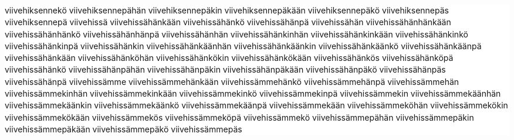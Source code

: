viivehiksennekö
viivehiksennepähän
viivehiksennepäkin
viivehiksennepäkään
viivehiksennepäkö
viivehiksennepäs
viivehiksennepä
viivehissä
viivehissähänkään
viivehissähänkö
viivehissähänpä
viivehissähän
viivehissähänhänkään
viivehissähänhänkö
viivehissähänhänpä
viivehissähänhän
viivehissähänkinhän
viivehissähänkinkään
viivehissähänkinkö
viivehissähänkinpä
viivehissähänkin
viivehissähänkäänhän
viivehissähänkäänkin
viivehissähänkäänkö
viivehissähänkäänpä
viivehissähänkään
viivehissähänköhän
viivehissähänkökin
viivehissähänkökään
viivehissähänkös
viivehissähänköpä
viivehissähänkö
viivehissähänpähän
viivehissähänpäkin
viivehissähänpäkään
viivehissähänpäkö
viivehissähänpäs
viivehissähänpä
viivehissämme
viivehissämmehänkään
viivehissämmehänkö
viivehissämmehänpä
viivehissämmehän
viivehissämmekinhän
viivehissämmekinkään
viivehissämmekinkö
viivehissämmekinpä
viivehissämmekin
viivehissämmekäänhän
viivehissämmekäänkin
viivehissämmekäänkö
viivehissämmekäänpä
viivehissämmekään
viivehissämmeköhän
viivehissämmekökin
viivehissämmekökään
viivehissämmekös
viivehissämmeköpä
viivehissämmekö
viivehissämmepähän
viivehissämmepäkin
viivehissämmepäkään
viivehissämmepäkö
viivehissämmepäs